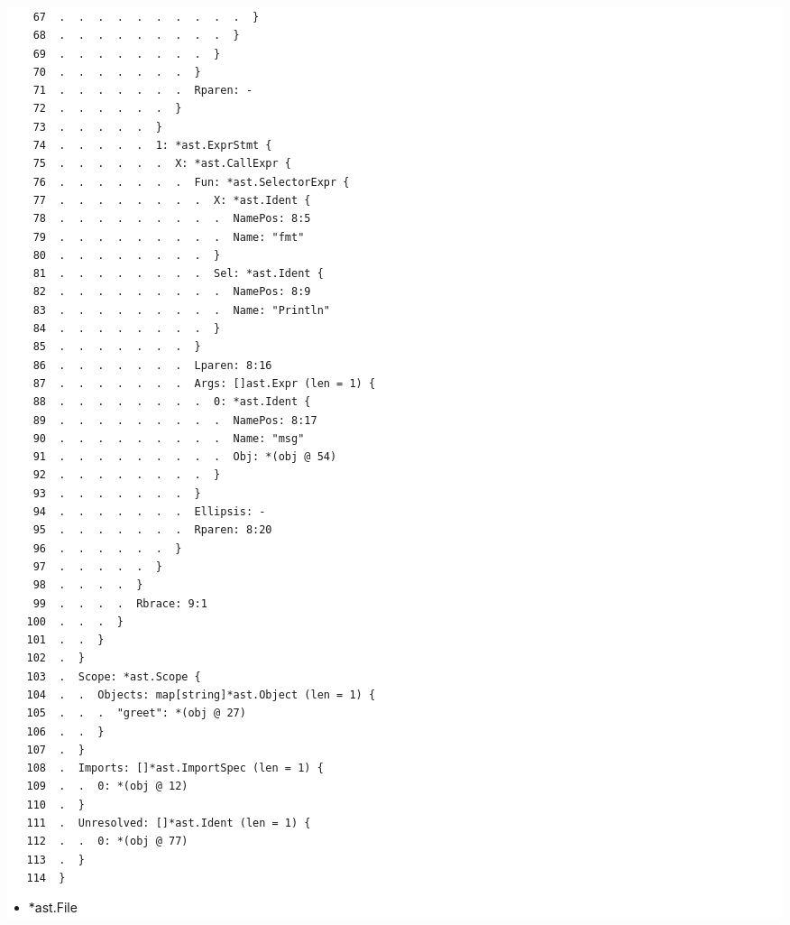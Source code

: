 ```shell
    67  .  .  .  .  .  .  .  .  .  .  }
    68  .  .  .  .  .  .  .  .  .  }
    69  .  .  .  .  .  .  .  .  }
    70  .  .  .  .  .  .  .  }
    71  .  .  .  .  .  .  .  Rparen: -
    72  .  .  .  .  .  .  }
    73  .  .  .  .  .  }
    74  .  .  .  .  .  1: *ast.ExprStmt {
    75  .  .  .  .  .  .  X: *ast.CallExpr {
    76  .  .  .  .  .  .  .  Fun: *ast.SelectorExpr {
    77  .  .  .  .  .  .  .  .  X: *ast.Ident {
    78  .  .  .  .  .  .  .  .  .  NamePos: 8:5
    79  .  .  .  .  .  .  .  .  .  Name: "fmt"
    80  .  .  .  .  .  .  .  .  }
    81  .  .  .  .  .  .  .  .  Sel: *ast.Ident {
    82  .  .  .  .  .  .  .  .  .  NamePos: 8:9
    83  .  .  .  .  .  .  .  .  .  Name: "Println"
    84  .  .  .  .  .  .  .  .  }
    85  .  .  .  .  .  .  .  }
    86  .  .  .  .  .  .  .  Lparen: 8:16
    87  .  .  .  .  .  .  .  Args: []ast.Expr (len = 1) {
    88  .  .  .  .  .  .  .  .  0: *ast.Ident {
    89  .  .  .  .  .  .  .  .  .  NamePos: 8:17
    90  .  .  .  .  .  .  .  .  .  Name: "msg"
    91  .  .  .  .  .  .  .  .  .  Obj: *(obj @ 54)
    92  .  .  .  .  .  .  .  .  }
    93  .  .  .  .  .  .  .  }
    94  .  .  .  .  .  .  .  Ellipsis: -
    95  .  .  .  .  .  .  .  Rparen: 8:20
    96  .  .  .  .  .  .  }
    97  .  .  .  .  .  }
    98  .  .  .  .  }
    99  .  .  .  .  Rbrace: 9:1
   100  .  .  .  }
   101  .  .  }
   102  .  }
   103  .  Scope: *ast.Scope {
   104  .  .  Objects: map[string]*ast.Object (len = 1) {
   105  .  .  .  "greet": *(obj @ 27)
   106  .  .  }
   107  .  }
   108  .  Imports: []*ast.ImportSpec (len = 1) {
   109  .  .  0: *(obj @ 12)
   110  .  }
   111  .  Unresolved: []*ast.Ident (len = 1) {
   112  .  .  0: *(obj @ 77)
   113  .  }
   114  }
```

- *ast.File
